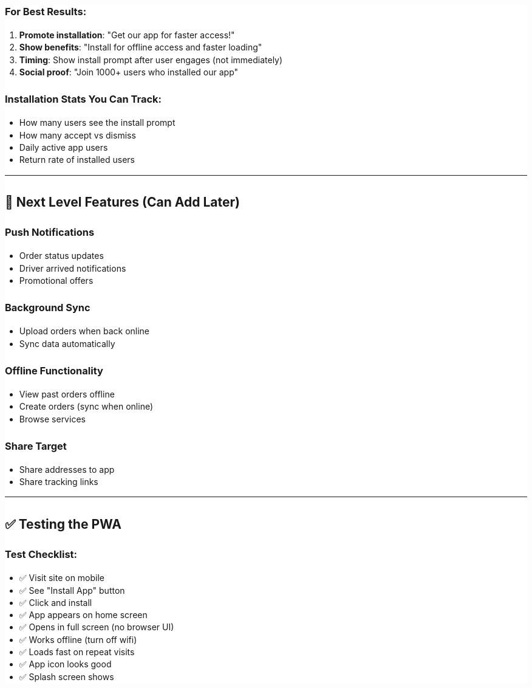 ### For Best Results:
1. **Promote installation**: "Get our app for faster access!"
2. **Show benefits**: "Install for offline access and faster loading"
3. **Timing**: Show install prompt after user engages (not immediately)
4. **Social proof**: "Join 1000+ users who installed our app"

### Installation Stats You Can Track:
- How many users see the install prompt
- How many accept vs dismiss
- Daily active app users
- Return rate of installed users

---

## 🚀 Next Level Features (Can Add Later)

### Push Notifications
- Order status updates
- Driver arrived notifications
- Promotional offers

### Background Sync
- Upload orders when back online
- Sync data automatically

### Offline Functionality
- View past orders offline
- Create orders (sync when online)
- Browse services

### Share Target
- Share addresses to app
- Share tracking links

---

## ✅ Testing the PWA

### Test Checklist:
- ✅ Visit site on mobile
- ✅ See "Install App" button
- ✅ Click and install
- ✅ App appears on home screen
- ✅ Opens in full screen (no browser UI)
- ✅ Works offline (turn off wifi)
- ✅ Loads fast on repeat visits
- ✅ App icon looks good
- ✅ Splash screen shows
